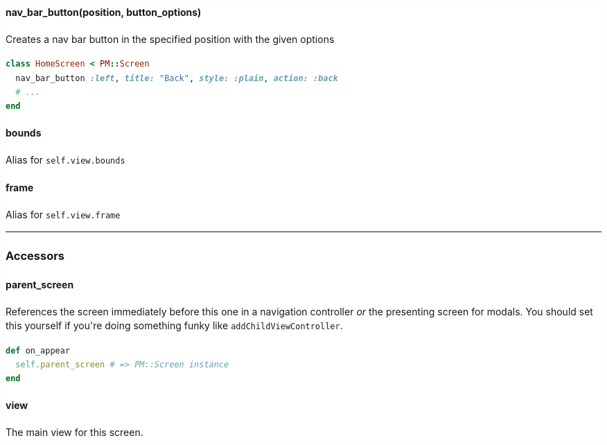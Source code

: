 #### nav_bar_button(position, button_options)

Creates a nav bar button in the specified position with the given options

```ruby
class HomeScreen < PM::Screen
  nav_bar_button :left, title: "Back", style: :plain, action: :back
  # ...
end
```

#### bounds

Alias for `self.view.bounds`

#### frame

Alias for `self.view.frame`

---

### Accessors

#### parent_screen

References the screen immediately before this one in a navigation controller *or* the presenting
screen for modals. You should set this yourself if you're doing something funky like `addChildViewController`.

```ruby
def on_appear
  self.parent_screen # => PM::Screen instance
end
```

#### view

The main view for this screen.
